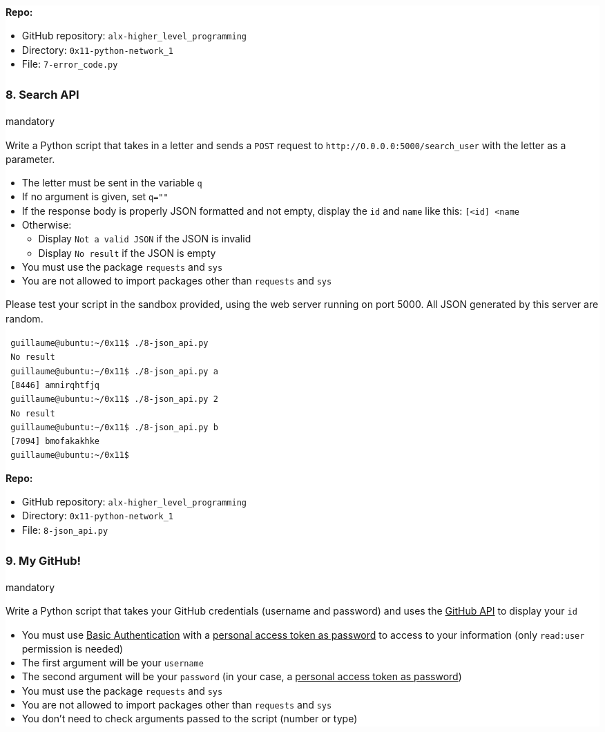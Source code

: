  **Repo:**
 
 -   GitHub repository: `alx-higher_level_programming`
 -   Directory: `0x11-python-network_1`
 -   File: `7-error_code.py`
 
 ### 8\. Search API
 
 mandatory
 
 Write a Python script that takes in a letter and sends a `POST` request to `http://0.0.0.0:5000/search_user` with the letter as a parameter.
 
 -   The letter must be sent in the variable `q`
 -   If no argument is given, set `q=""`
 -   If the response body is properly JSON formatted and not empty, display the `id` and `name` like this: `[<id] <name`
 -   Otherwise:
     -   Display `Not a valid JSON` if the JSON is invalid
     -   Display `No result` if the JSON is empty
 -   You must use the package `requests` and `sys`
 -   You are not allowed to import packages other than `requests` and `sys`
 
 Please test your script in the sandbox provided, using the web server running on port 5000. All JSON generated by this server are random.
 
     guillaume@ubuntu:~/0x11$ ./8-json_api.py 
     No result
     guillaume@ubuntu:~/0x11$ ./8-json_api.py a
     [8446] amnirqhtfjq
     guillaume@ubuntu:~/0x11$ ./8-json_api.py 2
     No result
     guillaume@ubuntu:~/0x11$ ./8-json_api.py b
     [7094] bmofakakhke
     guillaume@ubuntu:~/0x11$ 
     
 
 **Repo:**
 
 -   GitHub repository: `alx-higher_level_programming`
 -   Directory: `0x11-python-network_1`
 -   File: `8-json_api.py`
 
 ### 9\. My GitHub!
 
 mandatory
 
 Write a Python script that takes your GitHub credentials (username and password) and uses the [GitHub API](https://intranet.alxswe.com/rltoken/LjPfW9hW_55YwijGVofyTQ "GitHub API") to display your `id`
 
 -   You must use [Basic Authentication](https://intranet.alxswe.com/rltoken/_UgCj47xv8jzRRVcOG7V4w "Basic Authentication") with a [personal access token as password](https://intranet.alxswe.com/rltoken/cQ7P5gl79x0I_3Pl3hG2hw "personal access token as password") to access to your information (only `read:user` permission is needed)
 -   The first argument will be your `username`
 -   The second argument will be your `password` (in your case, a [personal access token as password](https://intranet.alxswe.com/rltoken/cQ7P5gl79x0I_3Pl3hG2hw "personal access token as password"))
 -   You must use the package `requests` and `sys`
 -   You are not allowed to import packages other than `requests` and `sys`
 -   You don’t need to check arguments passed to the script (number or type)
 